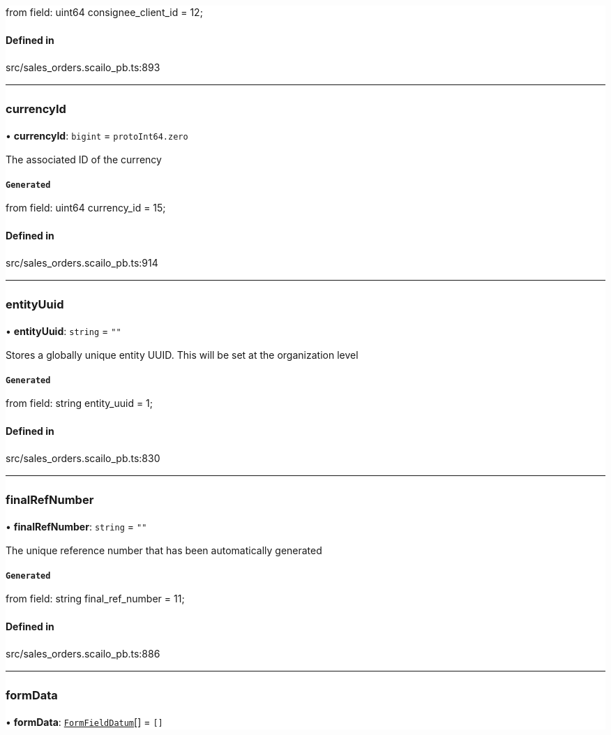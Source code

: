 from field: uint64 consignee_client_id = 12;

#### Defined in

src/sales_orders.scailo_pb.ts:893

___

### currencyId

• **currencyId**: `bigint` = `protoInt64.zero`

The associated ID of the currency

**`Generated`**

from field: uint64 currency_id = 15;

#### Defined in

src/sales_orders.scailo_pb.ts:914

___

### entityUuid

• **entityUuid**: `string` = `""`

Stores a globally unique entity UUID. This will be set at the organization level

**`Generated`**

from field: string entity_uuid = 1;

#### Defined in

src/sales_orders.scailo_pb.ts:830

___

### finalRefNumber

• **finalRefNumber**: `string` = `""`

The unique reference number that has been automatically generated

**`Generated`**

from field: string final_ref_number = 11;

#### Defined in

src/sales_orders.scailo_pb.ts:886

___

### formData

• **formData**: [`FormFieldDatum`](FormFieldDatum.md)[] = `[]`

